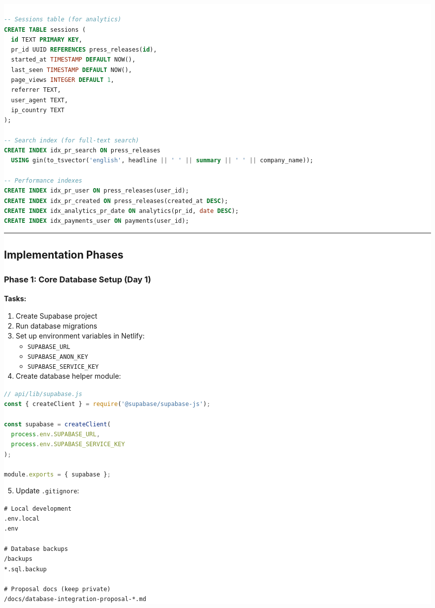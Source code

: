 ```sql

-- Sessions table (for analytics)
CREATE TABLE sessions (
  id TEXT PRIMARY KEY,
  pr_id UUID REFERENCES press_releases(id),
  started_at TIMESTAMP DEFAULT NOW(),
  last_seen TIMESTAMP DEFAULT NOW(),
  page_views INTEGER DEFAULT 1,
  referrer TEXT,
  user_agent TEXT,
  ip_country TEXT
);

-- Search index (for full-text search)
CREATE INDEX idx_pr_search ON press_releases
  USING gin(to_tsvector('english', headline || ' ' || summary || ' ' || company_name));

-- Performance indexes
CREATE INDEX idx_pr_user ON press_releases(user_id);
CREATE INDEX idx_pr_created ON press_releases(created_at DESC);
CREATE INDEX idx_analytics_pr_date ON analytics(pr_id, date DESC);
CREATE INDEX idx_payments_user ON payments(user_id);
```

---

## Implementation Phases

### Phase 1: Core Database Setup (Day 1)

**Tasks:**
1. Create Supabase project
2. Run database migrations
3. Set up environment variables in Netlify:
   - `SUPABASE_URL`
   - `SUPABASE_ANON_KEY`
   - `SUPABASE_SERVICE_KEY`
4. Create database helper module:

```javascript
// api/lib/supabase.js
const { createClient } = require('@supabase/supabase-js');

const supabase = createClient(
  process.env.SUPABASE_URL,
  process.env.SUPABASE_SERVICE_KEY
);

module.exports = { supabase };
```

5. Update `.gitignore`:
```
# Local development
.env.local
.env

# Database backups
/backups
*.sql.backup

# Proposal docs (keep private)
/docs/database-integration-proposal-*.md
```
